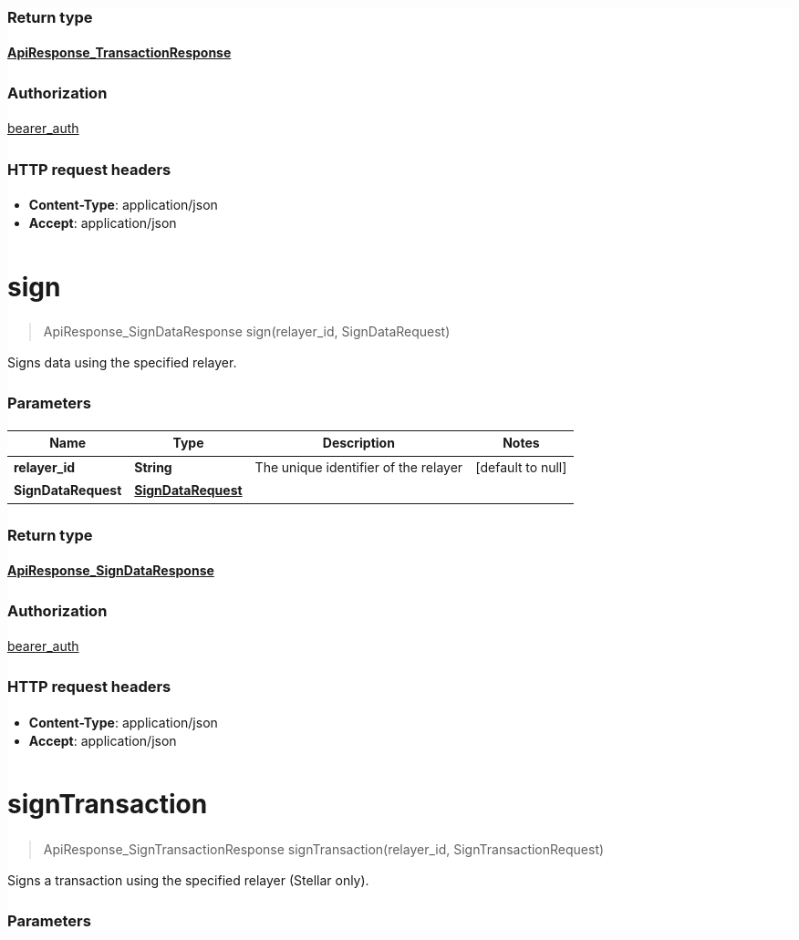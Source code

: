 ### Return type

[**ApiResponse_TransactionResponse**](../Models/ApiResponse_TransactionResponse.md)

### Authorization

[bearer_auth](../README.md#bearer_auth)

### HTTP request headers

- **Content-Type**: application/json
- **Accept**: application/json

<a name="sign"></a>

# **sign**

> ApiResponse_SignDataResponse sign(relayer_id, SignDataRequest)

Signs data using the specified relayer.

### Parameters

| Name                | Type                                                | Description                          | Notes             |
| ------------------- | --------------------------------------------------- | ------------------------------------ | ----------------- |
| **relayer_id**      | **String**                                          | The unique identifier of the relayer | [default to null] |
| **SignDataRequest** | [**SignDataRequest**](../Models/SignDataRequest.md) |                                      |                   |

### Return type

[**ApiResponse_SignDataResponse**](../Models/ApiResponse_SignDataResponse.md)

### Authorization

[bearer_auth](../README.md#bearer_auth)

### HTTP request headers

- **Content-Type**: application/json
- **Accept**: application/json

<a name="signTransaction"></a>

# **signTransaction**

> ApiResponse_SignTransactionResponse signTransaction(relayer_id, SignTransactionRequest)

Signs a transaction using the specified relayer (Stellar only).

### Parameters
